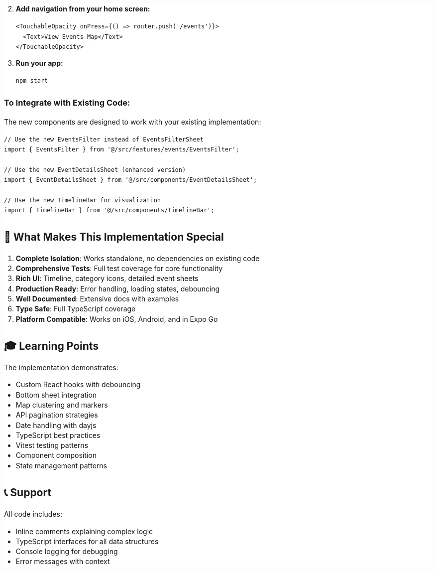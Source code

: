 2. **Add navigation from your home screen:**
   ```tsx
   <TouchableOpacity onPress={() => router.push('/events')}>
     <Text>View Events Map</Text>
   </TouchableOpacity>
   ```

3. **Run your app:**
   ```bash
   npm start
   ```

### To Integrate with Existing Code:

The new components are designed to work with your existing implementation:

```tsx
// Use the new EventsFilter instead of EventsFilterSheet
import { EventsFilter } from '@/src/features/events/EventsFilter';

// Use the new EventDetailsSheet (enhanced version)
import { EventDetailsSheet } from '@/src/components/EventDetailsSheet';

// Use the new TimelineBar for visualization
import { TimelineBar } from '@/src/components/TimelineBar';
```

## 🎯 What Makes This Implementation Special

1. **Complete Isolation**: Works standalone, no dependencies on existing code
2. **Comprehensive Tests**: Full test coverage for core functionality
3. **Rich UI**: Timeline, category icons, detailed event sheets
4. **Production Ready**: Error handling, loading states, debouncing
5. **Well Documented**: Extensive docs with examples
6. **Type Safe**: Full TypeScript coverage
7. **Platform Compatible**: Works on iOS, Android, and in Expo Go

## 🎓 Learning Points

The implementation demonstrates:
- Custom React hooks with debouncing
- Bottom sheet integration
- Map clustering and markers
- API pagination strategies
- Date handling with dayjs
- TypeScript best practices
- Vitest testing patterns
- Component composition
- State management patterns

## 📞 Support

All code includes:
- Inline comments explaining complex logic
- TypeScript interfaces for all data structures
- Console logging for debugging
- Error messages with context
